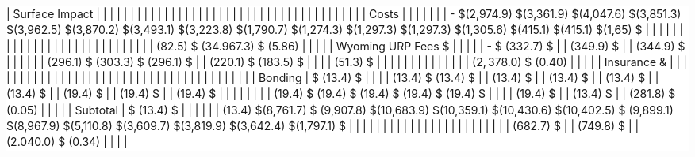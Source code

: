 | Surface Impact         |                                     |      |      |  |                                    |  |                                                                                                                                                                                                                                                   |  |              |  |             |  |             |  |                                                                                                                                                                                                          |  |                       |  |             |  |             |  |      |  |      |  |                                                   |  |      |  |              |      |              |  |                                |  |       |  |
| Costs                  |                                     |      |      |  |                                    |  | - \$(2,974.9) \$(3,361.9) \$(4,047.6) \$(3,851.3) \$(3,962.5) \$(3,870.2) \$(3,493.1) \$(3,223.8) \$(1,790.7) \$(1,274.3) \$(1,297.3) \$(1,297.3) \$(1,305.6) \$(415.1) \$(415.1) \$(1,65) \$                                                     |  |              |  |             |  |             |  |                                                                                                                                                                                                          |  |                       |  |             |  |             |  |      |  |      |  |                                                   |  |      |  |              |      |              |  | (82.5) \$ (34.967.3) \$ (5.86) |  |       |  |
| Wyoming URP Fees \$    |                                     |      |      |  | - \$ (332.7) \$                    |  | $(349.9)$ \$                                                                                                                                                                                                                                      |  | $(344.9)$ \$ |  |             |  |             |  | (296.1) \$ (303.3) \$ (296.1) \$                                                                                                                                                                         |  | (220.1) \$ (183.5) \$ |  |             |  | $(51.3)$ \$ |  |      |  |      |  |                                                   |  |      |  |              |      |              |  | $(2,378.0)$ \$ $(0.40)$        |  |       |  |
| Insurance &            |                                     |      |      |  |                                    |  |                                                                                                                                                                                                                                                   |  |              |  |             |  |             |  |                                                                                                                                                                                                          |  |                       |  |             |  |             |  |      |  |      |  |                                                   |  |      |  |              |      |              |  |                                |  |       |  |
| Bonding                | \$ (13.4) \$                        |      |      |  | (13.4) \$ (13.4) \$                |  | $(13.4)$ \$                                                                                                                                                                                                                                       |  | $(13.4)$ \$  |  | $(13.4)$ \$ |  | $(13.4)$ \$ |  | $(19.4)$ \$                                                                                                                                                                                              |  | $(19.4)$ \$           |  | $(19.4)$ \$ |  |             |  |      |  |      |  | (19.4) \$ (19.4) \$ (19.4) \$ (19.4) \$ (19.4) \$ |  |      |  | $(19.4)$ \$  |      | $(13.4)$ S   |  | (281.8) \$ (0.05)              |  |       |  |
| Subtotal               | \$ (13.4) \$                        |      |      |  |                                    |  | (13.4) \$(8,761.7) \$ (9,907.8) \$(10,683.9) \$(10,359.1) \$(10,430.6) \$(10,402.5) \$ (9,899.1) \$(8,967.9) \$(5,110.8) \$(3,609.7) \$(3,819.9) \$(3,642.4) \$(1,797.1) \$                                                                       |  |              |  |             |  |             |  |                                                                                                                                                                                                          |  |                       |  |             |  |             |  |      |  |      |  |                                                   |  |      |  | $(682.7)$ \$ |      | $(749.8)$ \$ |  | $(2.040.0)$ \$ $(0.34)$        |  |       |  |